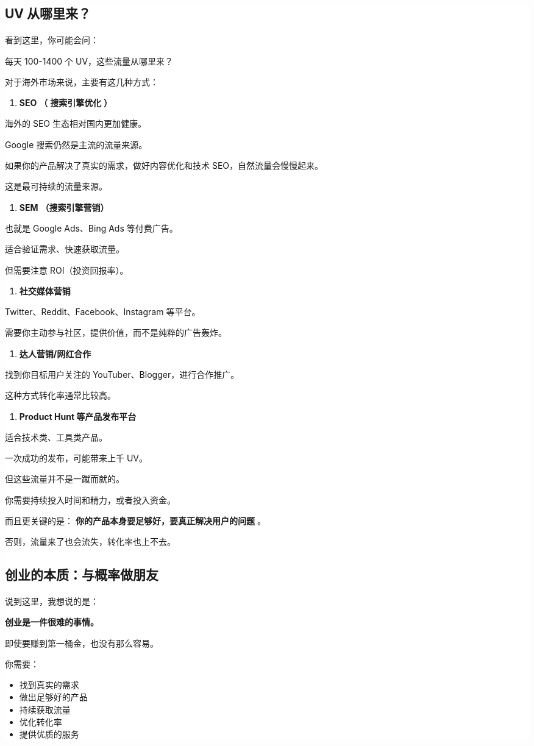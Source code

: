 ## UV 从哪里来？

看到这里，你可能会问：

每天 100-1400 个 UV，这些流量从哪里来？

对于海外市场来说，主要有这几种方式：

1. **SEO** **（** **搜索引擎优化** **）**

海外的 SEO 生态相对国内更加健康。

Google 搜索仍然是主流的流量来源。

如果你的产品解决了真实的需求，做好内容优化和技术 SEO，自然流量会慢慢起来。

这是最可持续的流量来源。

1. **SEM** **（搜索引擎营销）**

也就是 Google Ads、Bing Ads 等付费广告。

适合验证需求、快速获取流量。

但需要注意 ROI（投资回报率）。

1. **社交媒体营销**

Twitter、Reddit、Facebook、Instagram 等平台。

需要你主动参与社区，提供价值，而不是纯粹的广告轰炸。

1. **达人营销/网红合作**

找到你目标用户关注的 YouTuber、Blogger，进行合作推广。

这种方式转化率通常比较高。

1. **Product Hunt 等产品发布平台**

适合技术类、工具类产品。

一次成功的发布，可能带来上千 UV。

但这些流量并不是一蹴而就的。

你需要持续投入时间和精力，或者投入资金。

而且更关键的是： **你的产品本身要足够好，要真正解决用户的问题** 。

否则，流量来了也会流失，转化率也上不去。

## 创业的本质：与概率做朋友

说到这里，我想说的是：

**创业是一件很难的事情。**

即使要赚到第一桶金，也没有那么容易。

你需要：

- 找到真实的需求
- 做出足够好的产品
- 持续获取流量
- 优化转化率
- 提供优质的服务
